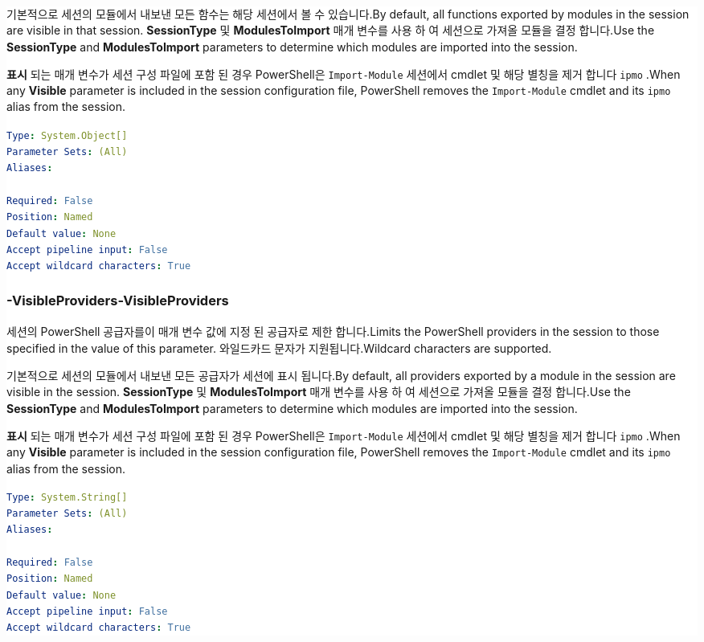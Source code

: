 <span data-ttu-id="6dd16-239">기본적으로 세션의 모듈에서 내보낸 모든 함수는 해당 세션에서 볼 수 있습니다.</span><span class="sxs-lookup"><span data-stu-id="6dd16-239">By default, all functions exported by modules in the session are visible in that session.</span></span> <span data-ttu-id="6dd16-240">**SessionType** 및 **ModulesToImport** 매개 변수를 사용 하 여 세션으로 가져올 모듈을 결정 합니다.</span><span class="sxs-lookup"><span data-stu-id="6dd16-240">Use the **SessionType** and **ModulesToImport** parameters to determine which modules are imported into the session.</span></span>

<span data-ttu-id="6dd16-241">**표시** 되는 매개 변수가 세션 구성 파일에 포함 된 경우 PowerShell은 `Import-Module` 세션에서 cmdlet 및 해당 별칭을 제거 합니다 `ipmo` .</span><span class="sxs-lookup"><span data-stu-id="6dd16-241">When any **Visible** parameter is included in the session configuration file, PowerShell removes the `Import-Module` cmdlet and its `ipmo` alias from the session.</span></span>

```yaml
Type: System.Object[]
Parameter Sets: (All)
Aliases:

Required: False
Position: Named
Default value: None
Accept pipeline input: False
Accept wildcard characters: True
```

### <span data-ttu-id="6dd16-242">-VisibleProviders</span><span class="sxs-lookup"><span data-stu-id="6dd16-242">-VisibleProviders</span></span>

<span data-ttu-id="6dd16-243">세션의 PowerShell 공급자를이 매개 변수 값에 지정 된 공급자로 제한 합니다.</span><span class="sxs-lookup"><span data-stu-id="6dd16-243">Limits the PowerShell providers in the session to those specified in the value of this parameter.</span></span>
<span data-ttu-id="6dd16-244">와일드카드 문자가 지원됩니다.</span><span class="sxs-lookup"><span data-stu-id="6dd16-244">Wildcard characters are supported.</span></span>

<span data-ttu-id="6dd16-245">기본적으로 세션의 모듈에서 내보낸 모든 공급자가 세션에 표시 됩니다.</span><span class="sxs-lookup"><span data-stu-id="6dd16-245">By default, all providers exported by a module in the session are visible in the session.</span></span> <span data-ttu-id="6dd16-246">**SessionType** 및 **ModulesToImport** 매개 변수를 사용 하 여 세션으로 가져올 모듈을 결정 합니다.</span><span class="sxs-lookup"><span data-stu-id="6dd16-246">Use the **SessionType** and **ModulesToImport** parameters to determine which modules are imported into the session.</span></span>

<span data-ttu-id="6dd16-247">**표시** 되는 매개 변수가 세션 구성 파일에 포함 된 경우 PowerShell은 `Import-Module` 세션에서 cmdlet 및 해당 별칭을 제거 합니다 `ipmo` .</span><span class="sxs-lookup"><span data-stu-id="6dd16-247">When any **Visible** parameter is included in the session configuration file, PowerShell removes the `Import-Module` cmdlet and its `ipmo` alias from the session.</span></span>

```yaml
Type: System.String[]
Parameter Sets: (All)
Aliases:

Required: False
Position: Named
Default value: None
Accept pipeline input: False
Accept wildcard characters: True
```
